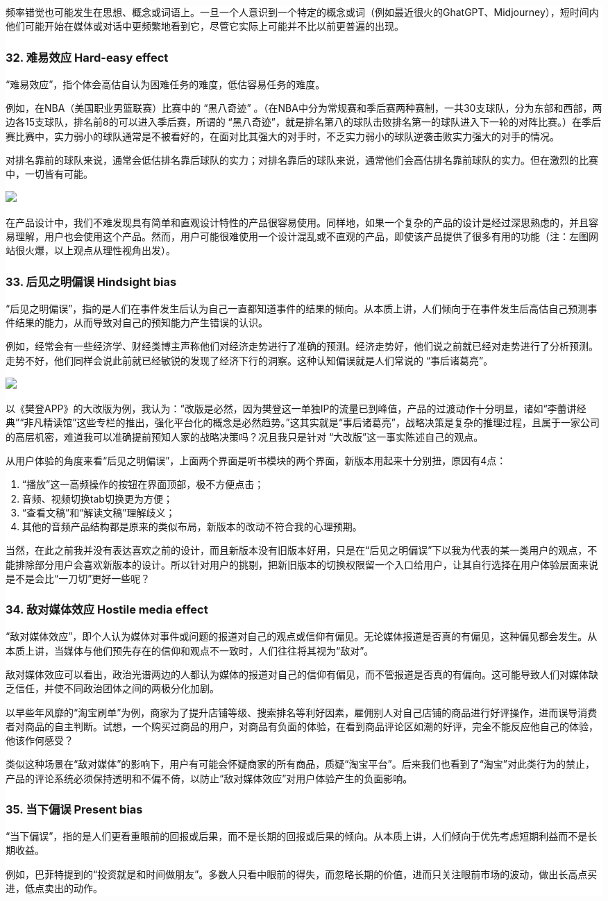 频率错觉也可能发生在思想、概念或词语上。一旦一个人意识到一个特定的概念或词（例如最近很火的GhatGPT、Midjourney），短时间内他们可能开始在媒体或对话中更频繁地看到它，尽管它实际上可能并不比以前更普遍的出现。

### 32\. 难易效应 Hard-easy effect

“难易效应”，指个体会高估自认为困难任务的难度，低估容易任务的难度。

例如，在NBA（美国职业男篮联赛）比赛中的 “黑八奇迹” 。（在NBA中分为常规赛和季后赛两种赛制，一共30支球队，分为东部和西部，两边各15支球队，排名前8的可以进入季后赛，所谓的 “黑八奇迹”，就是排名第八的球队击败排名第一的球队进入下一轮的对阵比赛。）在季后赛比赛中，实力弱小的球队通常是不被看好的，在面对比其强大的对手时，不乏实力弱小的球队逆袭击败实力强大的对手的情况。

对排名靠前的球队来说，通常会低估排名靠后球队的实力；对排名靠后的球队来说，通常他们会高估排名靠前球队的实力。但在激烈的比赛中，一切皆有可能。

![](https://image.woshipm.com/wp-files/2023/04/UJNzu5njNA2qZJVUAwI0.png)

在产品设计中，我们不难发现具有简单和直观设计特性的产品很容易使用。同样地，如果一个复杂的产品的设计是经过深思熟虑的，并且容易理解，用户也会使用这个产品。然而，用户可能很难使用一个设计混乱或不直观的产品，即使该产品提供了很多有用的功能（注：左图网站很火爆，以上观点从理性视角出发）。

### 33\. 后见之明偏误 Hindsight bias

“后见之明偏误”，指的是人们在事件发生后认为自己一直都知道事件的结果的倾向。从本质上讲，人们倾向于在事件发生后高估自己预测事件结果的能力，从而导致对自己的预知能力产生错误的认识。

例如，经常会有一些经济学、财经类博主声称他们对经济走势进行了准确的预测。经济走势好，他们说之前就已经对走势进行了分析预测。走势不好，他们同样会说此前就已经敏锐的发现了经济下行的洞察。这种认知偏误就是人们常说的 “事后诸葛亮”。

![](https://image.woshipm.com/2023/04/10/9950dc5a-d7a4-11ed-b32c-00163e0b5ff3.png)

以《樊登APP》的大改版为例，我认为：“改版是必然，因为樊登这一单独IP的流量已到峰值，产品的过渡动作十分明显，诸如“李蕾讲经典”“非凡精读馆”这些专栏的推出，强化平台化的概念是必然趋势。”这其实就是“事后诸葛亮”，战略决策是复杂的推理过程，且属于一家公司的高层机密，难道我可以准确提前预知人家的战略决策吗？况且我只是针对 “大改版”这一事实陈述自己的观点。

从用户体验的角度来看“后见之明偏误”，上面两个界面是听书模块的两个界面，新版本用起来十分别扭，原因有4点：

1.  “播放”这一高频操作的按钮在界面顶部，极不方便点击；
2.  音频、视频切换tab切换更为方便；
3.  “查看文稿”和“解读文稿”理解歧义；
4.  其他的音频产品结构都是原来的类似布局，新版本的改动不符合我的心理预期。

当然，在此之前我并没有表达喜欢之前的设计，而且新版本没有旧版本好用，只是在“后见之明偏误”下以我为代表的某一类用户的观点，不能排除部分用户会喜欢新版本的设计。所以针对用户的挑剔，把新旧版本的切换权限留一个入口给用户，让其自行选择在用户体验层面来说是不是会比“一刀切”更好一些呢？

### 34\. 敌对媒体效应 Hostile media effect

“敌对媒体效应”，即个人认为媒体对事件或问题的报道对自己的观点或信仰有偏见。无论媒体报道是否真的有偏见，这种偏见都会发生。从本质上讲，当媒体与他们预先存在的信仰和观点不一致时，人们往往将其视为“敌对”。

敌对媒体效应可以看出，政治光谱两边的人都认为媒体的报道对自己的信仰有偏见，而不管报道是否真的有偏向。这可能导致人们对媒体缺乏信任，并使不同政治团体之间的两极分化加剧。

以早些年风靡的“淘宝刷单”为例，商家为了提升店铺等级、搜索排名等利好因素，雇佣别人对自己店铺的商品进行好评操作，进而误导消费者对商品的自主判断。试想，一个购买过商品的用户，对商品有负面的体验，在看到商品评论区如潮的好评，完全不能反应他自己的体验，他该作何感受？

类似这种场景在“敌对媒体”的影响下，用户有可能会怀疑商家的所有商品，质疑“淘宝平台”。后来我们也看到了“淘宝”对此类行为的禁止，产品的评论系统必须保持透明和不偏不倚，以防止“敌对媒体效应”对用户体验产生的负面影响。

### 35\. 当下偏误 Present bias

“当下偏误”，指的是人们更看重眼前的回报或后果，而不是长期的回报或后果的倾向。从本质上讲，人们倾向于优先考虑短期利益而不是长期收益。

例如，巴菲特提到的“投资就是和时间做朋友”。多数人只看中眼前的得失，而忽略长期的价值，进而只关注眼前市场的波动，做出长高点买进，低点卖出的动作。
